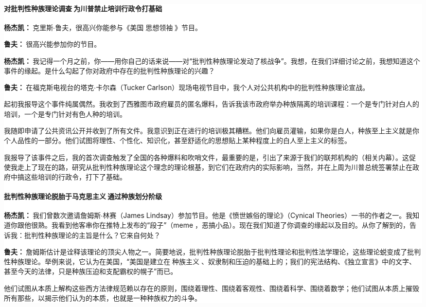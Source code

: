 <h4>
 对批判性种族理论调查 为川普禁止培训行政令打基础
</h4>
<p>
 <strong>
  杨杰凯：
 </strong>
 克里斯∙鲁夫，很高兴你能参与《美国
 <ok href="https://www.epochtimes.com/gb/tag/%E6%80%9D%E6%83%B3%E9%A2%86%E8%A2%96.html">
  思想领袖
 </ok>
 》节目。
</p>
<p>
 <strong>
  鲁夫：
 </strong>
 很高兴能参加你的节目。
</p>
<p>
 <strong>
  杨杰凯：
 </strong>
 我记得一个月之前，你——用你自己的话来说——对“批判性种族理论发动了核战争”。我想，在我们详细讨论之前，我想知道这个事件的缘起。是什么勾起了你对政府中存在的批判性种族理论的兴趣？
</p>
<p>
 <strong>
  鲁夫：
 </strong>
 在福克斯电视台的塔克∙卡尔森（Tucker Carlson）现场电视节目中，我个人对公共机构中的批判性种族理论宣战。
</p>
<p>
 起初我报导这个事件纯属偶然。我收到了西雅图市政府雇员的匿名爆料，告诉我该市政府举办种族隔离的培训课程：一个是专门针对白人的培训，一个是专门针对有色人种的培训。
</p>
<p>
 我随即申请了公共资讯公开并收到了所有文件。我意识到正在进行的培训极其糟糕。他们向雇员灌输，如果你是白人，种族至上主义就是你个人品性的一部分。他们试图将理性、个性化、知识化，甚至舒适化的思想贴上某种程度上的白人至上主义的标签。
</p>
<p>
 我报导了该事件之后，我的首次调查触发了全国的各种爆料和吹哨文件，最重要的是，引出了来源于我们的联邦机构的（相关内幕）。这促使我走上了现在的路，研究从批判性种族理论这个理念的理论根基，到它们在政府内的实际影响，当然，并在上周为川普总统签署禁止在政府中搞这些培训的行政令，打下了基础。
</p>
<h4>
 批判性种族理论脱胎于马克思主义 通过种族划分阶级
</h4>
<p>
 <strong>
  杨杰凯：
 </strong>
 我们曾数次邀请詹姆斯∙林赛（James Lindsay）参加节目。他是《愤世嫉俗的理论》（Cynical Theories）一书的作者之一。我知道你跟他很熟。我看到他客串你在推特上发布的“段子”（meme ，恶搞小品）。现在我们知道了你调查的缘起以及目的。从你了解到的，告诉我：批判性种族理论的主旨是什么？它来自何处？
</p>
<p>
 <strong>
  鲁夫：
 </strong>
 詹姆斯估计是诠释该理论的顶尖人物之一。简要地说，批判性种族理论脱胎于批判性理论和批判性法学理论，这些理论蜕变成了批判性种族理论。举例来说，它认为在美国，“美国是建立在
 <ok href="https://www.epochtimes.com/gb/tag/%E7%A7%8D%E6%97%8F%E4%B8%BB%E4%B9%89.html">
  种族主义
 </ok>
 、奴隶制和压迫的基础上的；我们的宪法结构、《独立宣言》中的文字、甚至今天的法律，只是种族压迫和支配霸权的幌子”而已。
</p>
<p>
 他们试图从本质上解构这些西方法律规范赖以存在的原则，围绕着理性、围绕着客观性、围绕着科学、围绕着数学；他们试图从本质上摧毁所有那些，以揭示他们认为的本质，也就是一种种族权力的斗争。